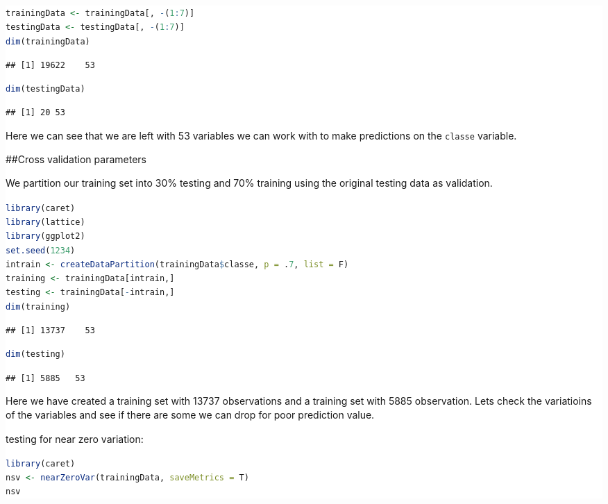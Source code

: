 
```r
trainingData <- trainingData[, -(1:7)]
testingData <- testingData[, -(1:7)]
dim(trainingData)
```

```
## [1] 19622    53
```

```r
dim(testingData)
```

```
## [1] 20 53
```

Here we can see that we are left with 53 variables we can work with to make predictions on the `classe` variable.

##Cross validation parameters

We partition our training set into 30% testing and 70% training using the original testing data as validation.


```r
library(caret)
library(lattice)
library(ggplot2)
set.seed(1234)
intrain <- createDataPartition(trainingData$classe, p = .7, list = F)
training <- trainingData[intrain,]
testing <- trainingData[-intrain,]
dim(training)
```

```
## [1] 13737    53
```

```r
dim(testing)
```

```
## [1] 5885   53
```

Here we have created a training set with 13737 observations and a training set with 5885 observation. Lets check the variatioins of the variables and see if there are some we can drop for poor prediction value.

testing for near zero variation:

```r
library(caret)
nsv <- nearZeroVar(trainingData, saveMetrics = T)
nsv
```
